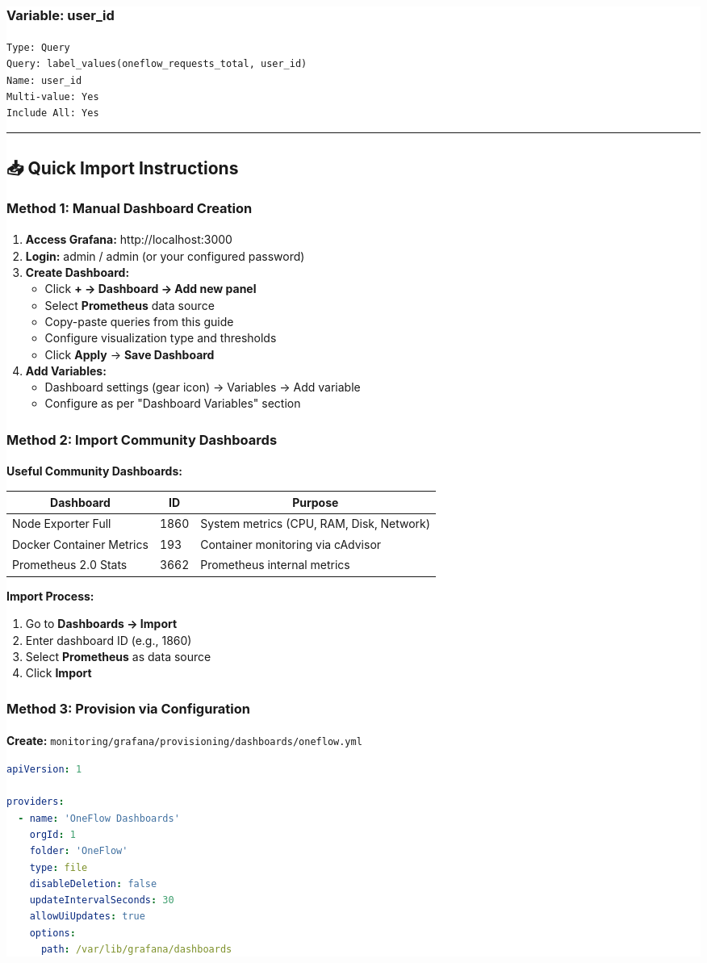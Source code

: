 ### Variable: user_id
```
Type: Query
Query: label_values(oneflow_requests_total, user_id)
Name: user_id
Multi-value: Yes
Include All: Yes
```

---

## 📥 Quick Import Instructions

### Method 1: Manual Dashboard Creation

1. **Access Grafana:** http://localhost:3000
2. **Login:** admin / admin (or your configured password)
3. **Create Dashboard:**
   - Click **+ → Dashboard → Add new panel**
   - Select **Prometheus** data source
   - Copy-paste queries from this guide
   - Configure visualization type and thresholds
   - Click **Apply** → **Save Dashboard**
4. **Add Variables:**
   - Dashboard settings (gear icon) → Variables → Add variable
   - Configure as per "Dashboard Variables" section

### Method 2: Import Community Dashboards

**Useful Community Dashboards:**

| Dashboard | ID | Purpose |
|-----------|----|---------| 
| Node Exporter Full | 1860 | System metrics (CPU, RAM, Disk, Network) |
| Docker Container Metrics | 193 | Container monitoring via cAdvisor |
| Prometheus 2.0 Stats | 3662 | Prometheus internal metrics |

**Import Process:**
1. Go to **Dashboards → Import**
2. Enter dashboard ID (e.g., 1860)
3. Select **Prometheus** as data source
4. Click **Import**

### Method 3: Provision via Configuration

**Create:** `monitoring/grafana/provisioning/dashboards/oneflow.yml`

```yaml
apiVersion: 1

providers:
  - name: 'OneFlow Dashboards'
    orgId: 1
    folder: 'OneFlow'
    type: file
    disableDeletion: false
    updateIntervalSeconds: 30
    allowUiUpdates: true
    options:
      path: /var/lib/grafana/dashboards
```
